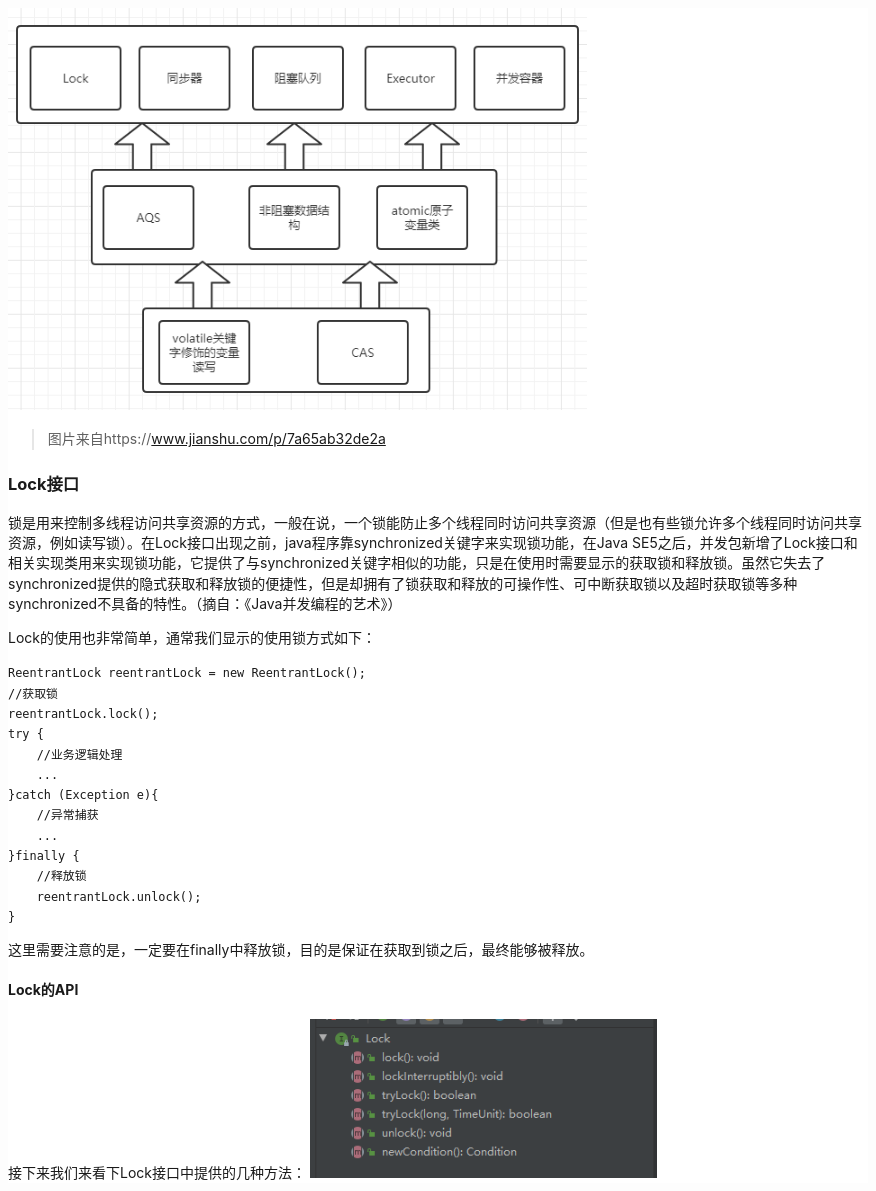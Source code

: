 ![](相关图片/concurrent整体实现示意图.png)

>图片来自https://www.jianshu.com/p/7a65ab32de2a

### Lock接口

锁是用来控制多线程访问共享资源的方式，一般在说，一个锁能防止多个线程同时访问共享资源（但是也有些锁允许多个线程同时访问共享资源，例如读写锁）。在Lock接口出现之前，java程序靠synchronized关键字来实现锁功能，在Java SE5之后，并发包新增了Lock接口和相关实现类用来实现锁功能，它提供了与synchronized关键字相似的功能，只是在使用时需要显示的获取锁和释放锁。虽然它失去了synchronized提供的隐式获取和释放锁的便捷性，但是却拥有了锁获取和释放的可操作性、可中断获取锁以及超时获取锁等多种synchronized不具备的特性。（摘自：《Java并发编程的艺术》）

Lock的使用也非常简单，通常我们显示的使用锁方式如下：
```
ReentrantLock reentrantLock = new ReentrantLock();
//获取锁
reentrantLock.lock();
try {
    //业务逻辑处理
    ...
}catch (Exception e){
    //异常捕获
    ...
}finally {
    //释放锁
    reentrantLock.unlock();
}

```
这里需要注意的是，一定要在finally中释放锁，目的是保证在获取到锁之后，最终能够被释放。

#### Lock的API
接下来我们来看下Lock接口中提供的几种方法：
![](相关图片/Lock接口提供的方法.png)

